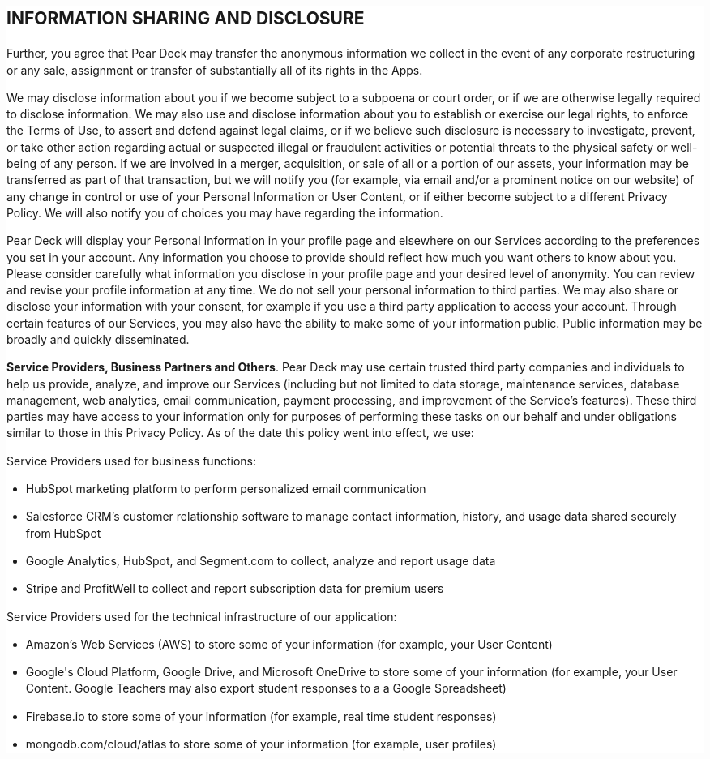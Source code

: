 ## INFORMATION SHARING AND DISCLOSURE

Further, you agree that Pear Deck may transfer the anonymous information we collect in the event of any corporate restructuring or any sale, assignment or transfer of substantially all of its rights in the Apps.

We may disclose information about you if we become subject to a subpoena or court order, or if we are otherwise legally required to disclose information.  We may also use and disclose information about you to establish or exercise our legal rights, to enforce the Terms of Use, to assert and defend against legal claims, or if we believe such disclosure is necessary to investigate, prevent, or take other action regarding actual or suspected illegal or fraudulent activities or potential threats to the physical safety or well-being of any person.   If we are involved in a merger, acquisition, or sale of all or a portion of our assets, your information may be transferred as part of that transaction, but we will notify you (for example, via email and/or a prominent notice on our website) of any change in control or use of your Personal Information or User Content, or if either become subject to a different Privacy Policy. We will also notify you of choices you may have regarding the information.

Pear Deck will display your Personal Information in your profile page and elsewhere on our Services according to the preferences you set in your account. Any information you choose to provide should reflect how much you want others to know about you. Please consider carefully what information you disclose in your profile page and your desired level of anonymity. You can review and revise your profile information at any time. We do not sell your personal information to third parties. We may also share or disclose your information with your consent, for example if you use a third party application to access your account. Through certain features of our Services, you may also have the ability to make some of your information public. Public information may be broadly and quickly disseminated.

**Service Providers, Business Partners and Others**.   Pear Deck may use certain trusted third party companies and individuals to help us provide, analyze, and improve our Services (including but not limited to data storage, maintenance services, database management, web analytics, email communication, payment processing, and improvement of the Service’s features). These third parties may have access to your information only for purposes of performing these tasks on our behalf and under obligations similar to those in this Privacy Policy. As of the date this policy went into effect, we use:

Service Providers used for business functions:

* HubSpot marketing platform to perform personalized email communication

* Salesforce CRM’s customer relationship software to manage contact information, history, and usage data shared securely from HubSpot

* Google Analytics, HubSpot, and Segment.com to collect, analyze and report usage data

* Stripe and ProfitWell to collect and report subscription data for premium users

Service Providers used for the technical infrastructure of our application:

* Amazon’s Web Services (AWS) to store some of your information (for example, your User Content)

* Google's Cloud Platform, Google Drive, and Microsoft OneDrive to store some of your information (for example, your User Content.  Google Teachers may also export student responses to a a Google Spreadsheet) 

* Firebase.io to store some of your information (for example, real time student responses)

* mongodb.com/cloud/atlas to store some of your information (for example, user profiles)

